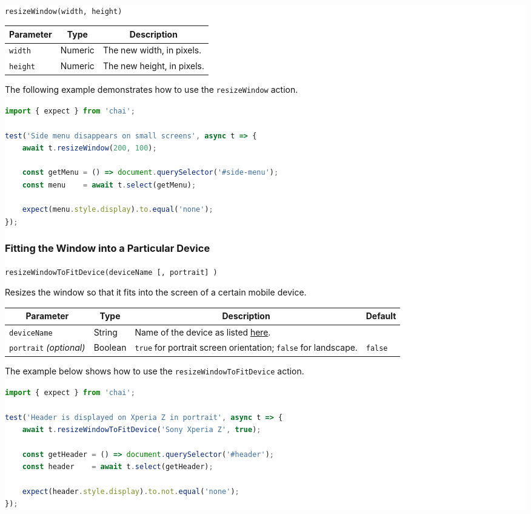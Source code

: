 ```text
resizeWindow(width, height)
```

Parameter  | Type    | Description
---------- | ------- | --------------------------
`width`    | Numeric | The new width, in pixels.
`height`   | Numeric | The new height, in pixels.

The following example demonstrates how to use the `resizeWindow` action.

```js
import { expect } from 'chai';

test('Side menu disappears on small screens', async t => {
    await t.resizeWindow(200, 100);

    const getMenu = () => document.querySelector('#side-menu');
    const menu    = await t.select(getMenu);

    expect(menu.style.display).to.equal('none');
});
```

### Fitting the Window into a Particular Device

```text
resizeWindowToFitDevice(deviceName [, portrait] )
```

Resizes the window so that it fits into the screen of a certain mobile device.

Parameter               | Type    | Description                                                     | Default
----------------------- | ------- | --------------------------------------------------------------- | -----------
`deviceName`            | String  | Name of the device as listed [here](http://viewportsizes.com/). |
`portrait` *(optional)* | Boolean | `true` for portrait screen orientation; `false` for landscape.  | `false`

The example below shows how to use the `resizeWindowToFitDevice` action.

```js
import { expect } from 'chai';

test('Header is displayed on Xperia Z in portrait', async t => {
    await t.resizeWindowToFitDevice('Sony Xperia Z', true);

    const getHeader = () => document.querySelector('#header');
    const header    = await t.select(getHeader);

    expect(header.style.display).to.not.equal('none');
});
```
